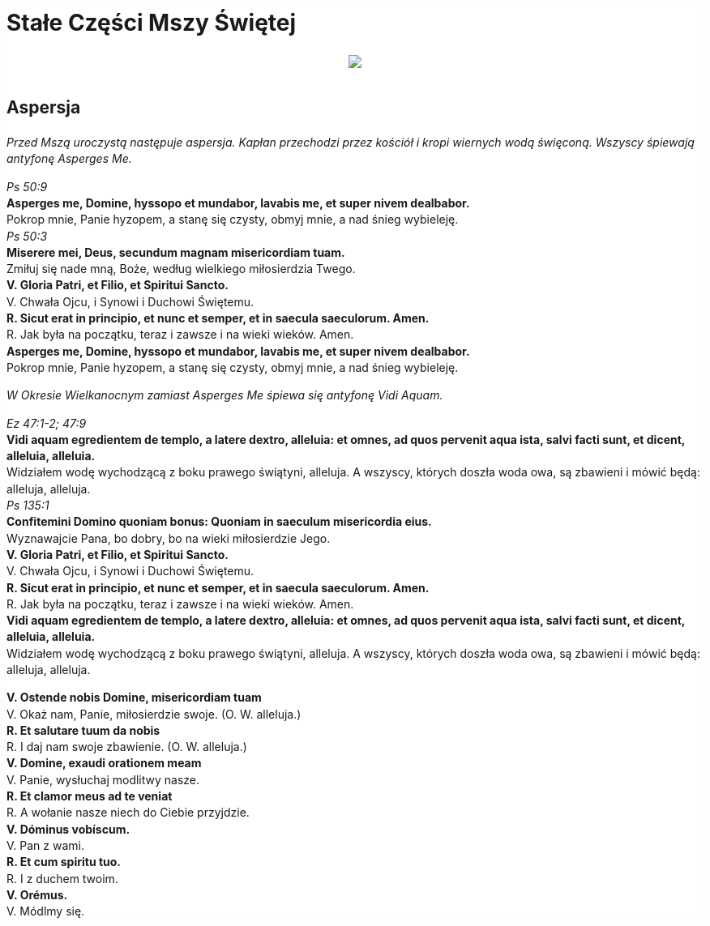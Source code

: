 # Stałe Części Mszy Świętej


  
<div style="text-align:center"><img src ="img/x-proprium_missarium.png" /></div>  


## Aspersja  
  
*Przed Mszą uroczystą następuje aspersja. Kapłan przechodzi przez kościół i kropi wiernych wodą święconą. Wszyscy śpiewają antyfonę Asperges Me.*  
  
*Ps 50:9*  
**Asperges me, Domine, hyssopo et mundabor, lavabis me, et super nivem dealbabor.**  
Pokrop mnie, Panie hyzopem, a stanę się czysty, obmyj mnie, a nad śnieg wybieleję.  
*Ps 50:3*  
**Miserere mei, Deus, secundum magnam misericordiam tuam.**  
Zmiłuj się nade mną, Boże, według wielkiego miłosierdzia Twego.  
**V. Gloria Patri, et Filio, et Spiritui Sancto.**  
V. Chwała Ojcu, i Synowi i Duchowi Świętemu.  
**R. Sicut erat in principio, et nunc et semper, et in saecula saeculorum. Amen.**  
R. Jak była na początku, teraz i zawsze i na wieki wieków. Amen.  
**Asperges me, Domine, hyssopo et mundabor, lavabis me, et super nivem dealbabor.**  
Pokrop mnie, Panie hyzopem, a stanę się czysty, obmyj mnie, a nad śnieg wybieleję.  
  
*W Okresie Wielkanocnym zamiast Asperges Me śpiewa się antyfonę Vidi Aquam.*  
  
*Ez 47:1-2; 47:9*  
**Vidi aquam egredientem de templo, a latere dextro, alleluia: et omnes, ad quos pervenit aqua ista, salvi facti sunt, et dicent, alleluia, alleluia.**  
Widziałem wodę wychodzącą z boku prawego świątyni, alleluja. A wszyscy, których doszła woda owa, są zbawieni i mówić będą: alleluja, alleluja.  
*Ps 135:1*  
**Confitemini Domino quoniam bonus: Quoniam in saeculum misericordia eius.**  
Wyznawajcie Pana, bo dobry, bo na wieki miłosierdzie Jego.  
**V. Gloria Patri, et Filio, et Spiritui Sancto.**  
V. Chwała Ojcu, i Synowi i Duchowi Świętemu.  
**R. Sicut erat in principio, et nunc et semper, et in saecula saeculorum. Amen.**  
R. Jak była na początku, teraz i zawsze i na wieki wieków. Amen.  
**Vidi aquam egredientem de templo, a latere dextro, alleluia: et omnes, ad quos pervenit aqua ista, salvi facti sunt, et dicent, alleluia, alleluia.**  
Widziałem wodę wychodzącą z boku prawego świątyni, alleluja. A wszyscy, których doszła woda owa, są zbawieni i mówić będą: alleluja, alleluja.  
  
**V. Ostende nobis Domine, misericordiam tuam**  
V. Okaż nam, Panie, miłosierdzie swoje. (O. W. alleluja.)  
**R. Et salutare tuum da nobis**  
R. I daj nam swoje zbawienie. (O. W. alleluja.)  
**V. Domine, exaudi orationem meam**  
V. Panie, wysłuchaj modlitwy nasze.  
**R. Et clamor meus ad te veniat**  
R. A wołanie nasze niech do Ciebie przyjdzie.  
**V. Dóminus vobíscum.**  
V. Pan z wami.  
**R. Et cum spiritu tuo.**  
R. I z duchem twoim.  
**V. Orémus.**  
V. Módlmy się.  
  